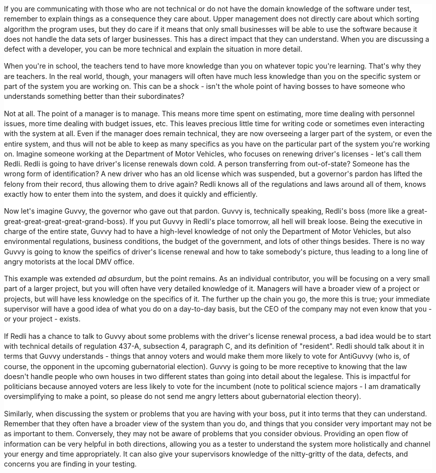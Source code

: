 If you are communicating with those who are not technical or do not have the domain knowledge of the software under test, remember to explain things as a consequence they care about.  Upper management does not directly care about which sorting algorithm the program uses, but they do care if it means that only small businesses will be able to use the software because it does not handle the data sets of larger businesses.  This has a direct impact that they can understand.  When you are discussing a defect with a developer, you can be more technical and explain the situation in more detail.

When you're in school, the teachers tend to have more knowledge than you on whatever topic you're learning.  That's why they are teachers.  In the real world, though, your managers will often have much less knowledge than you on the specific system or part of the system you are working on.  This can be a shock - isn't the whole point of having bosses to have someone who understands something better than their subordinates?

Not at all.  The point of a manager is to manage.  This means more time spent on estimating, more time dealing with personnel issues, more time dealing with budget issues, etc.  This leaves precious little time for writing code or sometimes even interacting with the system at all.  Even if the manager does remain technical, they are now overseeing a larger part of the system, or even the entire system, and thus will not be able to keep as many specifics as you have on the particular part of the system you're working on.  Imagine someone working at the Department of Motor Vehicles, who focuses on renewing driver's licenses - let's call them Redli.  Redli is going to have driver's license renewals down cold.  A person transferring from out-of-state?  Someone has the wrong form of identification?  A new driver who has an old license which was suspended, but a governor's pardon has lifted the felony from their record, thus allowing them to drive again?  Redli knows all of the regulations and laws around all of them, knows exactly how to enter them into the system, and does it quickly and efficiently.

Now let's imagine Guvvy, the governor who gave out that pardon.  Guvvy is, technically speaking, Redli's boss (more like a great-great-great-great-great-grand-boss).  If you put Guvvy in Redli's place tomorrow, all hell will break loose.  Being the executive in charge of the entire state, Guvvy had to have a high-level knowledge of not only the Department of Motor Vehicles, but also environmental regulations, business conditions, the budget of the government, and lots of other things besides.  There is no way Guvvy is going to know the speifics of driver's license renewal and how to take somebody's picture, thus leading to a long line of angry motorists at the local DMV office.

This example was extended _ad absurdum_, but the point remains.  As an individual contributor, you will be focusing on a very small part of a larger project, but you will often have very detailed knowledge of it.  Managers will have a broader view of a project or projects, but will have less knowledge on the specifics of it.  The further up the chain you go, the more this is true; your immediate supervisor will have a good idea of what you do on a day-to-day basis, but the CEO of the company may not even know that you - or your project - exists.

If Redli has a chance to talk to Guvvy about some problems with the driver's license renewal process, a bad idea would be to start with technical details of regulation 437-A, subsection 4, paragraph C, and its definition of "resident".  Redli should talk about it in terms that Guvvy understands - things that annoy voters and would make them more likely to vote for AntiGuvvy (who is, of course, the opponent in the upcoming gubernatorial election).  Guvvy is going to be more receptive to knowing that the law doesn't handle people who own houses in two different states than going into detail about the legalese.  This is impactful for politicians because annoyed voters are less likely to vote for the incumbent (note to political science majors - I am dramatically oversimplifying to make a point, so please do not send me angry letters about gubernatorial election theory).

Similarly, when discussing the system or problems that you are having with your boss, put it into terms that they can understand.  Remember that they often have a broader view of the system than you do, and things that you consider very important may not be as important to them.  Conversely, they may not be aware of problems that you consider obvious.  Providing an open flow of information can be very helpful in both directions, allowing you as a tester to understand the system more holistically and channel your energy and time appropriately.  It can also give your supervisors knowledge of the nitty-gritty of the data, defects, and concerns you are finding in your testing.
